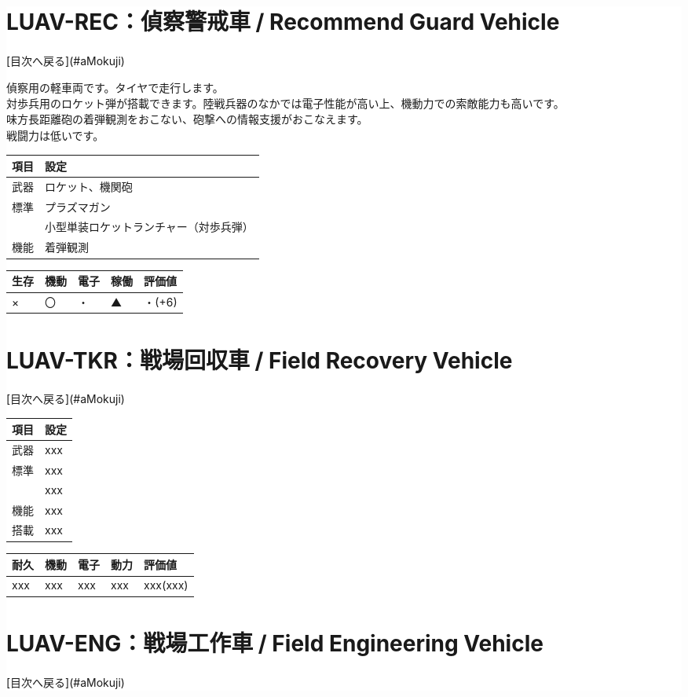 




<h1 id="aRecommendGuardVehicle">LUAV-REC：偵察警戒車 / Recommend Guard Vehicle</h1>  
  [目次へ戻る](#aMokuji)  
  

偵察用の軽車両です。タイヤで走行します。  
対歩兵用のロケット弾が搭載できます。陸戦兵器のなかでは電子性能が高い上、機動力での索敵能力も高いです。  
味方長距離砲の着弾観測をおこない、砲撃への情報支援がおこなえます。  
戦闘力は低いです。  

|項目  |設定  |
|:--|:--|
|武器  |ロケット、機関砲  |
|標準  |プラズマガン  |
|      |小型単装ロケットランチャー（対歩兵弾）  |
|機能  |着弾観測  |

|生存  |機動  |電子  |稼働  |評価値    |
|:--|:--|:--|:--|:--|
| ×   | 〇   | ・   | ▲   | ・(+6)   |
  





<h1 id="aFieldRecoveryVehicle">LUAV-TKR：戦場回収車 / Field Recovery Vehicle</h1>  
  [目次へ戻る](#aMokuji)  
  

|項目  |設定  |
|:--|:--|
|武器  |xxx  |
|標準  |xxx  |
|      |xxx  |
|機能  |xxx  |
|搭載  |xxx  |

|耐久  |機動  |電子  |動力  |評価値    |
|:--|:--|:--|:--|:--|
| xxx   | xxx   | xxx   | xxx   | xxx(xxx)   |
  





<h1 id="aFieldEngineeringVehicle">LUAV-ENG：戦場工作車 / Field Engineering Vehicle</h1>  
  [目次へ戻る](#aMokuji)  
  
